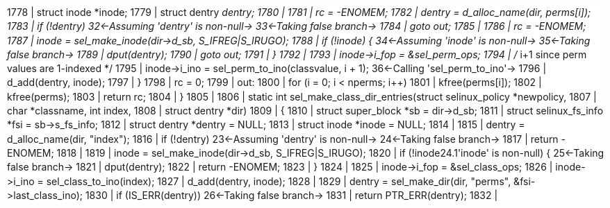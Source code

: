 1778  |  struct inode *inode;
1779  |  struct dentry *dentry;
1780  |
1781  | 		rc = -ENOMEM;
1782  | 		dentry = d_alloc_name(dir, perms[i]);
1783  |  if (!dentry)
    32←Assuming 'dentry' is non-null→
    33←Taking false branch→
1784  |  goto out;
1785  |
1786  |  rc = -ENOMEM;
1787  | 		inode = sel_make_inode(dir->d_sb, S_IFREG|S_IRUGO);
1788  |  if (!inode) {
    34←Assuming 'inode' is non-null→
    35←Taking false branch→
1789  | 			dput(dentry);
1790  |  goto out;
1791  | 		}
1792  |
1793  |  inode->i_fop = &sel_perm_ops;
1794  |  /* i+1 since perm values are 1-indexed */
1795  |  inode->i_ino = sel_perm_to_ino(classvalue, i + 1);
    36←Calling 'sel_perm_to_ino'→
1796  | 		d_add(dentry, inode);
1797  | 	}
1798  | 	rc = 0;
1799  | out:
1800  |  for (i = 0; i < nperms; i++)
1801  | 		kfree(perms[i]);
1802  | 	kfree(perms);
1803  |  return rc;
1804  | }
1805  |
1806  | static int sel_make_class_dir_entries(struct selinux_policy *newpolicy,
1807  |  char *classname, int index,
1808  |  struct dentry *dir)
1809  | {
1810  |  struct super_block *sb = dir->d_sb;
1811  |  struct selinux_fs_info *fsi = sb->s_fs_info;
1812  |  struct dentry *dentry = NULL;
1813  |  struct inode *inode = NULL;
1814  |
1815  | 	dentry = d_alloc_name(dir, "index");
1816  |  if (!dentry)
    23←Assuming 'dentry' is non-null→
    24←Taking false branch→
1817  |  return -ENOMEM;
1818  |
1819  |  inode = sel_make_inode(dir->d_sb, S_IFREG|S_IRUGO);
1820  |  if (!inode24.1'inode' is non-null) {
    25←Taking false branch→
1821  | 		dput(dentry);
1822  |  return -ENOMEM;
1823  | 	}
1824  |
1825  |  inode->i_fop = &sel_class_ops;
1826  | 	inode->i_ino = sel_class_to_ino(index);
1827  | 	d_add(dentry, inode);
1828  |
1829  | 	dentry = sel_make_dir(dir, "perms", &fsi->last_class_ino);
1830  |  if (IS_ERR(dentry))
    26←Taking false branch→
1831  |  return PTR_ERR(dentry);
1832  |